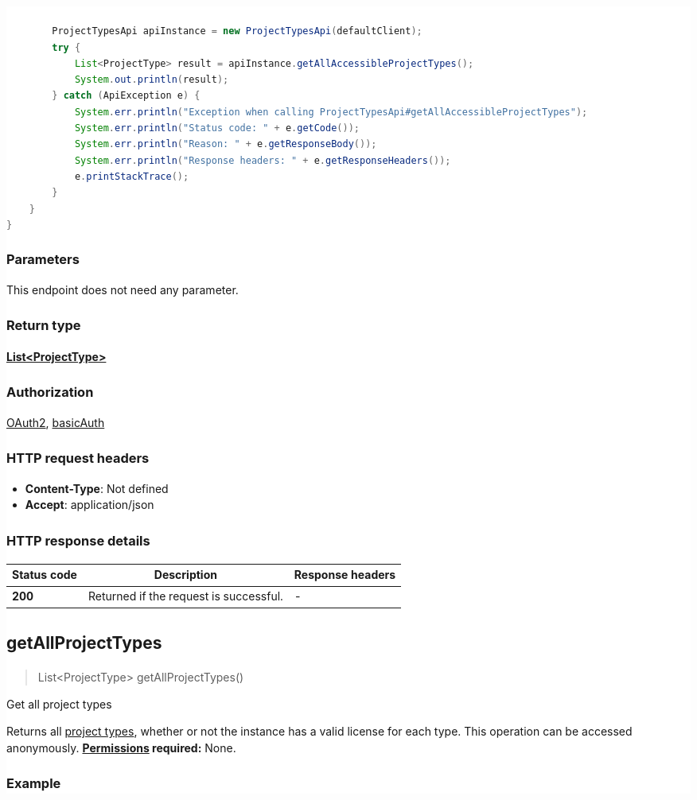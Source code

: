 ```java

        ProjectTypesApi apiInstance = new ProjectTypesApi(defaultClient);
        try {
            List<ProjectType> result = apiInstance.getAllAccessibleProjectTypes();
            System.out.println(result);
        } catch (ApiException e) {
            System.err.println("Exception when calling ProjectTypesApi#getAllAccessibleProjectTypes");
            System.err.println("Status code: " + e.getCode());
            System.err.println("Reason: " + e.getResponseBody());
            System.err.println("Response headers: " + e.getResponseHeaders());
            e.printStackTrace();
        }
    }
}
```

### Parameters

This endpoint does not need any parameter.

### Return type

[**List&lt;ProjectType&gt;**](ProjectType.md)

### Authorization

[OAuth2](../README.md#OAuth2), [basicAuth](../README.md#basicAuth)

### HTTP request headers

- **Content-Type**: Not defined
- **Accept**: application/json


### HTTP response details
| Status code | Description | Response headers |
|-------------|-------------|------------------|
| **200** | Returned if the request is successful. |  -  |


## getAllProjectTypes

> List&lt;ProjectType&gt; getAllProjectTypes()

Get all project types

Returns all [project types](https://confluence.atlassian.com/x/Var1Nw), whether or not the instance has a valid license for each type.  This operation can be accessed anonymously.  **[Permissions](#permissions) required:** None.

### Example
